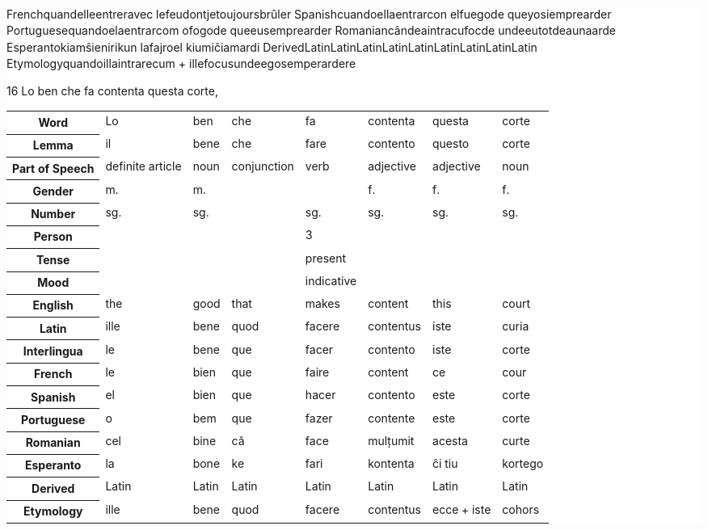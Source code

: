 <tr><th>French</th><td>quand</td><td>elle</td><td>entrer</td><td>avec le</td><td>feu</td><td>dont</td><td>je</td><td>toujours</td><td>brûler</td></tr>
<tr><th>Spanish</th><td>cuando</td><td>ella</td><td>entrar</td><td>con el</td><td>fuego</td><td>de que</td><td>yo</td><td>siempre</td><td>arder</td></tr>
<tr><th>Portuguese</th><td>quando</td><td>ela</td><td>entrar</td><td>com o</td><td>fogo</td><td>de que</td><td>eu</td><td>sempre</td><td>arder</td></tr>
<tr><th>Romanian</th><td>când</td><td>ea</td><td>intra</td><td>cu</td><td>foc</td><td>de unde</td><td>eu</td><td>totdeauna</td><td>arde</td></tr>
<tr><th>Esperanto</th><td>kiam</td><td>ŝi</td><td>eniri</td><td>kun la</td><td>fajro</td><td>el kiu</td><td>mi</td><td>ĉiam</td><td>ardi</td></tr>
<tr><th>Derived</th><td>Latin</td><td>Latin</td><td>Latin</td><td>Latin</td><td>Latin</td><td>Latin</td><td>Latin</td><td>Latin</td><td>Latin</td></tr>
<tr><th>Etymology</th><td>quando</td><td>illa</td><td>intrare</td><td>cum + ille</td><td>focus</td><td>unde</td><td>ego</td><td>semper</td><td>ardere</td></tr>
</table>

16 Lo ben che fa contenta questa corte,

<table>
<tr><th>Word</th><td>Lo</td><td>ben</td><td>che</td><td>fa</td><td>contenta</td><td>questa</td><td>corte</td></tr>
<tr><th>Lemma</th><td>il</td><td>bene</td><td>che</td><td>fare</td><td>contento</td><td>questo</td><td>corte</td></tr>
<tr><th>Part of Speech</th><td>definite article</td><td>noun</td><td>conjunction</td><td>verb</td><td>adjective</td><td>adjective</td><td>noun</td></tr>
<tr><th>Gender</th><td>m.</td><td>m.</td><td></td><td></td><td>f.</td><td>f.</td><td>f.</td></tr>
<tr><th>Number</th><td>sg.</td><td>sg.</td><td></td><td>sg.</td><td>sg.</td><td>sg.</td><td>sg.</td></tr>
<tr><th>Person</th><td></td><td></td><td></td><td>3</td><td></td><td></td><td></td></tr>
<tr><th>Tense</th><td></td><td></td><td></td><td>present</td><td></td><td></td><td></td></tr>
<tr><th>Mood</th><td></td><td></td><td></td><td>indicative</td><td></td><td></td><td></td></tr>
<tr><th>English</th><td>the</td><td>good</td><td>that</td><td>makes</td><td>content</td><td>this</td><td>court</td></tr>
<tr><th>Latin</th><td>ille</td><td>bene</td><td>quod</td><td>facere</td><td>contentus</td><td>iste</td><td>curia</td></tr>
<tr><th>Interlingua</th><td>le</td><td>bene</td><td>que</td><td>facer</td><td>contento</td><td>iste</td><td>corte</td></tr>
<tr><th>French</th><td>le</td><td>bien</td><td>que</td><td>faire</td><td>content</td><td>ce</td><td>cour</td></tr>
<tr><th>Spanish</th><td>el</td><td>bien</td><td>que</td><td>hacer</td><td>contento</td><td>este</td><td>corte</td></tr>
<tr><th>Portuguese</th><td>o</td><td>bem</td><td>que</td><td>fazer</td><td>contente</td><td>este</td><td>corte</td></tr>
<tr><th>Romanian</th><td>cel</td><td>bine</td><td>că</td><td>face</td><td>mulțumit</td><td>acesta</td><td>curte</td></tr>
<tr><th>Esperanto</th><td>la</td><td>bone</td><td>ke</td><td>fari</td><td>kontenta</td><td>ĉi tiu</td><td>kortego</td></tr>
<tr><th>Derived</th><td>Latin</td><td>Latin</td><td>Latin</td><td>Latin</td><td>Latin</td><td>Latin</td><td>Latin</td></tr>
<tr><th>Etymology</th><td>ille</td><td>bene</td><td>quod</td><td>facere</td><td>contentus</td><td>ecce + iste</td><td>cohors</td></tr>
</table>
